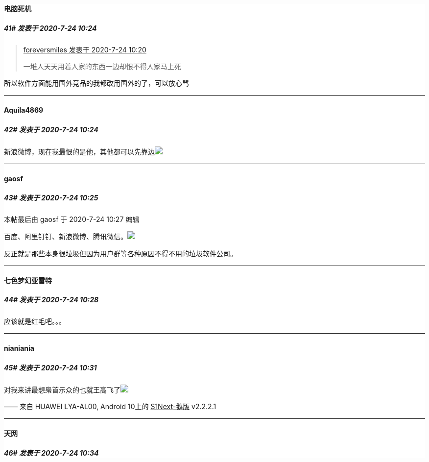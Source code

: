 ####  电脑死机  
##### 41#       发表于 2020-7-24 10:24


<blockquote><a href="httphttps://bbs.saraba1st.com/2b/forum.php?mod=redirect&amp;goto=findpost&amp;pid=48201767&amp;ptid=1951008" target="_blank">foreversmiles 发表于 2020-7-24 10:20</a>

一堆人天天用着人家的东西一边却恨不得人家马上死</blockquote>
所以软件方面能用国外竞品的我都改用国外的了，可以放心骂


-----

####  Aquila4869  
##### 42#       发表于 2020-7-24 10:24


新浪微博，现在我最恨的是他，其他都可以先靠边<img src="https://static.saraba1st.com/image/smiley/face2017/086.png" referrerpolicy="no-referrer">


-----

####  gaosf  
##### 43#       发表于 2020-7-24 10:25


 本帖最后由 gaosf 于 2020-7-24 10:27 编辑 

百度、阿里钉钉、新浪微博、腾讯微信。<img src="https://static.saraba1st.com/image/smiley/face2017/001.png" referrerpolicy="no-referrer">

反正就是那些本身很垃圾但因为用户群等各种原因不得不用的垃圾软件公司。


-----

####  七色梦幻亚雷特  
##### 44#       发表于 2020-7-24 10:28


应该就是红毛吧。。。


-----

####  nianiania  
##### 45#       发表于 2020-7-24 10:31


对我来讲最想枭首示众的也就王高飞了<img src="https://static.saraba1st.com/image/smiley/face2017/001.png" referrerpolicy="no-referrer">

—— 来自 HUAWEI LYA-AL00, Android 10上的 [S1Next-鹅版](https://github.com/ykrank/S1-Next/releases) v2.2.2.1


-----

####  天网  
##### 46#       发表于 2020-7-24 10:34
